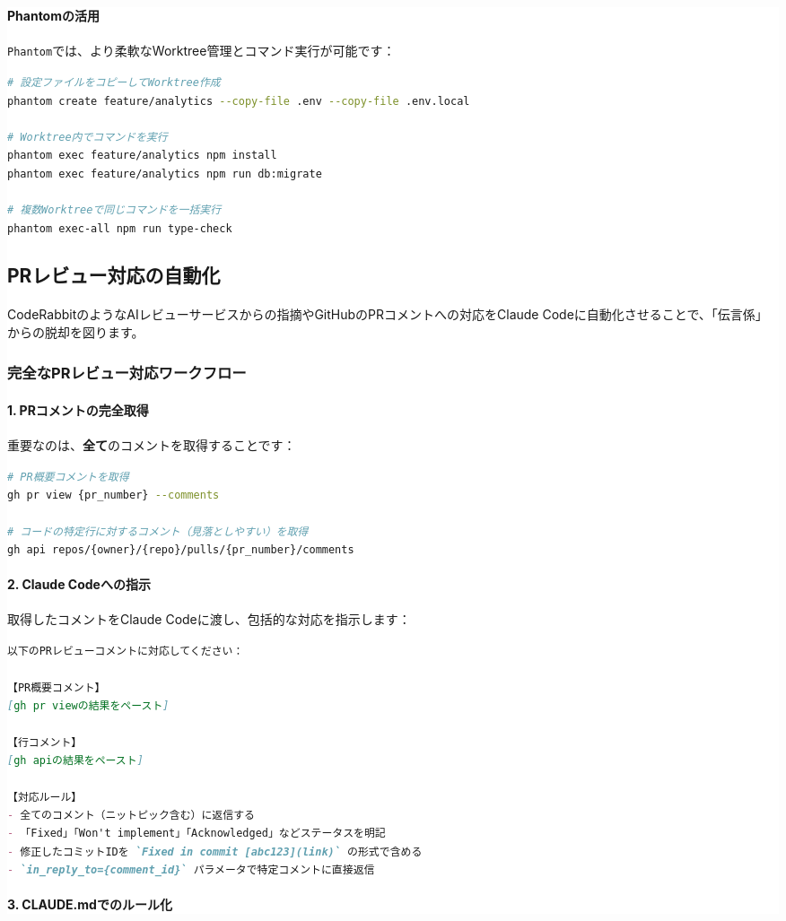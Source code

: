 #### Phantomの活用

`Phantom`では、より柔軟なWorktree管理とコマンド実行が可能です：

```bash
# 設定ファイルをコピーしてWorktree作成
phantom create feature/analytics --copy-file .env --copy-file .env.local

# Worktree内でコマンドを実行
phantom exec feature/analytics npm install
phantom exec feature/analytics npm run db:migrate

# 複数Worktreeで同じコマンドを一括実行
phantom exec-all npm run type-check
```

## PRレビュー対応の自動化

CodeRabbitのようなAIレビューサービスからの指摘やGitHubのPRコメントへの対応をClaude Codeに自動化させることで、「伝言係」からの脱却を図ります。

### 完全なPRレビュー対応ワークフロー

#### 1. PRコメントの完全取得

重要なのは、**全て**のコメントを取得することです：

```bash
# PR概要コメントを取得
gh pr view {pr_number} --comments

# コードの特定行に対するコメント（見落としやすい）を取得
gh api repos/{owner}/{repo}/pulls/{pr_number}/comments
```

#### 2. Claude Codeへの指示

取得したコメントをClaude Codeに渡し、包括的な対応を指示します：

```markdown
以下のPRレビューコメントに対応してください：

【PR概要コメント】
[gh pr viewの結果をペースト]

【行コメント】
[gh apiの結果をペースト]

【対応ルール】
- 全てのコメント（ニットピック含む）に返信する
- 「Fixed」「Won't implement」「Acknowledged」などステータスを明記
- 修正したコミットIDを `Fixed in commit [abc123](link)` の形式で含める
- `in_reply_to={comment_id}` パラメータで特定コメントに直接返信
```

#### 3. CLAUDE.mdでのルール化
